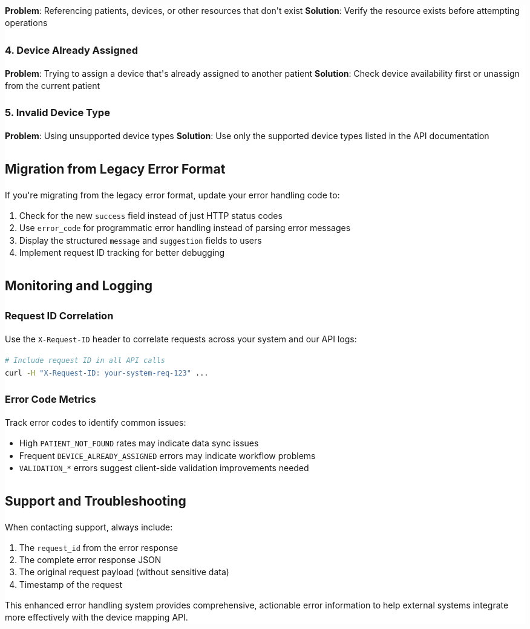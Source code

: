 **Problem**: Referencing patients, devices, or other resources that don't exist
**Solution**: Verify the resource exists before attempting operations

### 4. Device Already Assigned

**Problem**: Trying to assign a device that's already assigned to another patient
**Solution**: Check device availability first or unassign from the current patient

### 5. Invalid Device Type

**Problem**: Using unsupported device types
**Solution**: Use only the supported device types listed in the API documentation

## Migration from Legacy Error Format

If you're migrating from the legacy error format, update your error handling code to:

1. Check for the new `success` field instead of just HTTP status codes
2. Use `error_code` for programmatic error handling instead of parsing error messages
3. Display the structured `message` and `suggestion` fields to users
4. Implement request ID tracking for better debugging

## Monitoring and Logging

### Request ID Correlation

Use the `X-Request-ID` header to correlate requests across your system and our API logs:

```bash
# Include request ID in all API calls
curl -H "X-Request-ID: your-system-req-123" ...
```

### Error Code Metrics

Track error codes to identify common issues:

- High `PATIENT_NOT_FOUND` rates may indicate data sync issues
- Frequent `DEVICE_ALREADY_ASSIGNED` errors may indicate workflow problems
- `VALIDATION_*` errors suggest client-side validation improvements needed

## Support and Troubleshooting

When contacting support, always include:

1. The `request_id` from the error response
2. The complete error response JSON
3. The original request payload (without sensitive data)
4. Timestamp of the request

This enhanced error handling system provides comprehensive, actionable error information to help external systems integrate more effectively with the device mapping API. 